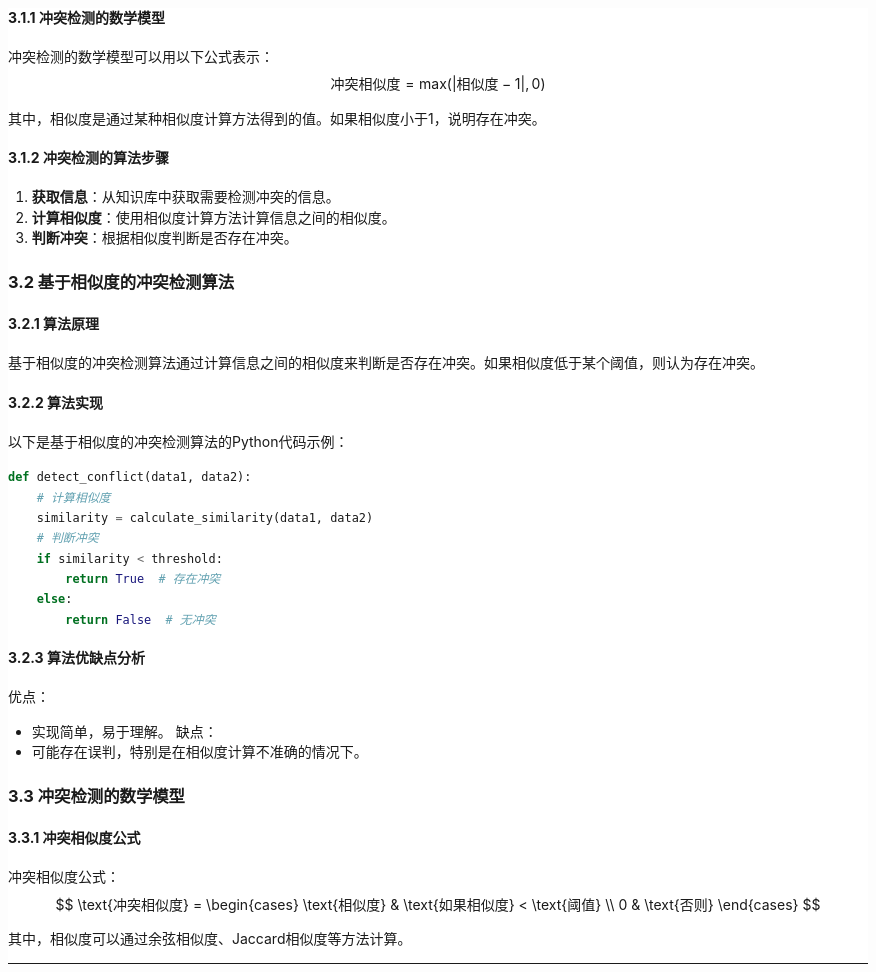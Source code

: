 #### 3.1.1 冲突检测的数学模型
冲突检测的数学模型可以用以下公式表示：
$$
\text{冲突相似度} = \text{max}(|\text{相似度} - 1|, 0)
$$

其中，相似度是通过某种相似度计算方法得到的值。如果相似度小于1，说明存在冲突。

#### 3.1.2 冲突检测的算法步骤
1. **获取信息**：从知识库中获取需要检测冲突的信息。
2. **计算相似度**：使用相似度计算方法计算信息之间的相似度。
3. **判断冲突**：根据相似度判断是否存在冲突。

### 3.2 基于相似度的冲突检测算法

#### 3.2.1 算法原理
基于相似度的冲突检测算法通过计算信息之间的相似度来判断是否存在冲突。如果相似度低于某个阈值，则认为存在冲突。

#### 3.2.2 算法实现
以下是基于相似度的冲突检测算法的Python代码示例：

```python
def detect_conflict(data1, data2):
    # 计算相似度
    similarity = calculate_similarity(data1, data2)
    # 判断冲突
    if similarity < threshold:
        return True  # 存在冲突
    else:
        return False  # 无冲突
```

#### 3.2.3 算法优缺点分析
优点：
- 实现简单，易于理解。
缺点：
- 可能存在误判，特别是在相似度计算不准确的情况下。

### 3.3 冲突检测的数学模型

#### 3.3.1 冲突相似度公式
冲突相似度公式：
$$
\text{冲突相似度} = \begin{cases}
\text{相似度} & \text{如果相似度} < \text{阈值} \\
0 & \text{否则}
\end{cases}
$$

其中，相似度可以通过余弦相似度、Jaccard相似度等方法计算。

---
